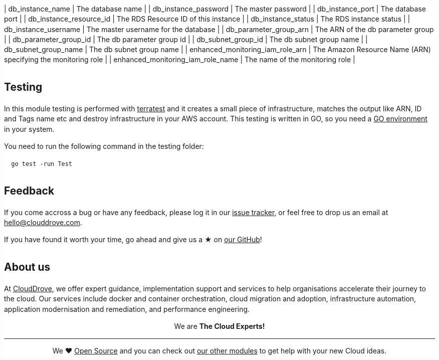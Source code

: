 | db\_instance\_name | The database name |
| db\_instance\_password | The master password |
| db\_instance\_port | The database port |
| db\_instance\_resource\_id | The RDS Resource ID of this instance |
| db\_instance\_status | The RDS instance status |
| db\_instance\_username | The master username for the database |
| db\_parameter\_group\_arn | The ARN of the db parameter group |
| db\_parameter\_group\_id | The db parameter group id |
| db\_subnet\_group\_id | The db subnet group name |
| db\_subnet\_group\_name | The db subnet group name |
| enhanced\_monitoring\_iam\_role\_arn | The Amazon Resource Name (ARN) specifying the monitoring role |
| enhanced\_monitoring\_iam\_role\_name | The name of the monitoring role |




## Testing
In this module testing is performed with [terratest](https://github.com/gruntwork-io/terratest) and it creates a small piece of infrastructure, matches the output like ARN, ID and Tags name etc and destroy infrastructure in your AWS account. This testing is written in GO, so you need a [GO environment](https://golang.org/doc/install) in your system. 

You need to run the following command in the testing folder:
```hcl
  go test -run Test
```



## Feedback 
If you come accross a bug or have any feedback, please log it in our [issue tracker](https://github.com/clouddrove/terraform-aws-mysql/issues), or feel free to drop us an email at [hello@clouddrove.com](mailto:hello@clouddrove.com).

If you have found it worth your time, go ahead and give us a ★ on [our GitHub](https://github.com/clouddrove/terraform-aws-mysql)!

## About us

At [CloudDrove][website], we offer expert guidance, implementation support and services to help organisations accelerate their journey to the cloud. Our services include docker and container orchestration, cloud migration and adoption, infrastructure automation, application modernisation and remediation, and performance engineering.

<p align="center">We are <b> The Cloud Experts!</b></p>
<hr />
<p align="center">We ❤️  <a href="https://github.com/clouddrove">Open Source</a> and you can check out <a href="https://github.com/clouddrove">our other modules</a> to get help with your new Cloud ideas.</p>


  [website]: https://clouddrove.com
  [github]: https://github.com/clouddrove
  [linkedin]: https://cpco.io/linkedin
  [twitter]: https://twitter.com/clouddrove/
  [email]: https://clouddrove.com/contact-us.html
  [terraform_modules]: https://github.com/clouddrove?utf8=%E2%9C%93&q=terraform-&type=&language=